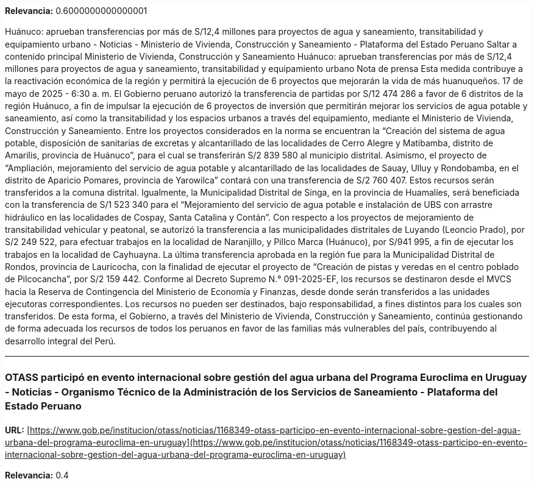 **Relevancia:** 0.6000000000000001

Huánuco: aprueban transferencias por más de S/12,4 millones para proyectos de agua y saneamiento, transitabilidad y equipamiento urbano - Noticias - Ministerio de Vivienda, Construcción y Saneamiento - Plataforma del Estado Peruano Saltar a contenido principal Ministerio de Vivienda, Construcción y Saneamiento Huánuco: aprueban transferencias por más de S/12,4 millones para proyectos de agua y saneamiento, transitabilidad y equipamiento urbano Nota de prensa Esta medida contribuye a la reactivación económica de la región y permitirá la ejecución de 6 proyectos que mejorarán la vida de más huanuqueños. 17 de mayo de 2025 - 6:30 a. m. El Gobierno peruano autorizó la transferencia de partidas por S/12 474 286 a favor de 6 distritos de la región Huánuco, a fin de impulsar la ejecución de 6 proyectos de inversión que permitirán mejorar los servicios de agua potable y saneamiento, así como la transitabilidad y los espacios urbanos a través del equipamiento, mediante el Ministerio de Vivienda, Construcción y Saneamiento. Entre los proyectos considerados en la norma se encuentran la “Creación del sistema de agua potable, disposición de sanitarias de excretas y alcantarillado de las localidades de Cerro Alegre y Matibamba, distrito de Amarilis, provincia de Huánuco”, para el cual se transferirán S/2 839 580 al municipio distrital. Asimismo, el proyecto de “Ampliación, mejoramiento del servicio de agua potable y alcantarillado de las localidades de Sauay, Ulluy y Rondobamba, en el distrito de Aparicio Pomares, provincia de Yarowilca” contará con una transferencia de S/2 760 407. Estos recursos serán transferidos a la comuna distrital. Igualmente, la Municipalidad Distrital de Singa, en la provincia de Huamalíes, será beneficiada con la transferencia de S/1 523 340 para el “Mejoramiento del servicio de agua potable e instalación de UBS con arrastre hidráulico en las localidades de Cospay, Santa Catalina y Contán”. Con respecto a los proyectos de mejoramiento de transitabilidad vehicular y peatonal, se autorizó la transferencia a las municipalidades distritales de Luyando (Leoncio Prado), por S/2 249 522, para efectuar trabajos en la localidad de Naranjillo, y Pillco Marca (Huánuco), por S/941 995, a fin de ejecutar los trabajos en la localidad de Cayhuayna. La última transferencia aprobada en la región fue para la Municipalidad Distrital de Rondos, provincia de Lauricocha, con la finalidad de ejecutar el proyecto de “Creación de pistas y veredas en el centro poblado de Pilcocancha”, por S/2 159 442. Conforme al Decreto Supremo N.° 091-2025-EF, los recursos se destinaron desde el MVCS hacia la Reserva de Contingencia del Ministerio de Economía y Finanzas, desde donde serán transferidos a las unidades ejecutoras correspondientes. Los recursos no pueden ser destinados, bajo responsabilidad, a fines distintos para los cuales son transferidos. De esta forma, el Gobierno, a través del Ministerio de Vivienda, Construcción y Saneamiento, continúa gestionando de forma adecuada los recursos de todos los peruanos en favor de las familias más vulnerables del país, contribuyendo al desarrollo integral del Perú.

---

### OTASS participó en evento internacional sobre gestión del agua urbana del Programa Euroclima en Uruguay - Noticias - Organismo Técnico de la Administración de los Servicios de Saneamiento - Plataforma del Estado Peruano

**URL:** [https://www.gob.pe/institucion/otass/noticias/1168349-otass-participo-en-evento-internacional-sobre-gestion-del-agua-urbana-del-programa-euroclima-en-uruguay](https://www.gob.pe/institucion/otass/noticias/1168349-otass-participo-en-evento-internacional-sobre-gestion-del-agua-urbana-del-programa-euroclima-en-uruguay)

**Relevancia:** 0.4
